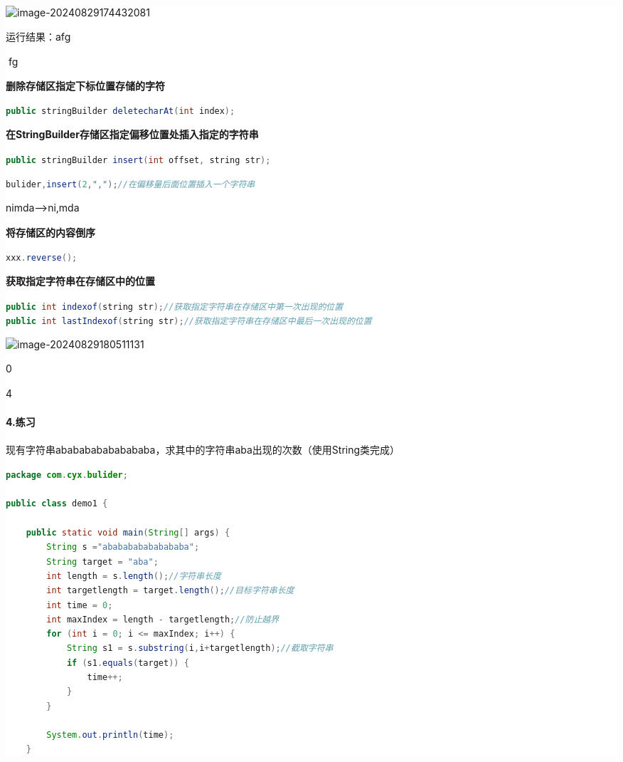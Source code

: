 ![image-20240829174432081](C:\Users\22373\AppData\Roaming\Typora\typora-user-images\image-20240829174432081.png)

运行结果：afg

​                    fg

**删除存储区指定下标位置存储的字符**

```java
public stringBuilder deletecharAt(int index);

```

**在StringBuilder存储区指定偏移位置处插入指定的字符串**

```java
public stringBuilder insert(int offset, string str);
```

```java
bulider,insert(2,",");//在偏移量后面位置插入一个字符串
```

nimda-->ni,mda

**将存储区的内容倒序**

```java
xxx.reverse();
```

**获取指定字符串在存储区中的位置**

```java
public int indexof(string str);//获取指定字符串在存储区中第一次出现的位置
public int lastIndexof(string str);//获取指定字符串在存储区中最后一次出现的位置

```



![image-20240829180511131](C:\Users\22373\AppData\Roaming\Typora\typora-user-images\image-20240829180511131.png)

0

4

#### 4.练习

现有字符串ababababababababa，求其中的字符串aba出现的次数（使用String类完成）

```java
package com.cyx.bulider;

public class demo1 {

    public static void main(String[] args) {
        String s ="ababababababababa";
        String target = "aba";
        int length = s.length();//字符串长度
        int targetlength = target.length();//目标字符串长度
        int time = 0;
        int maxIndex = length - targetlength;//防止越界
        for (int i = 0; i <= maxIndex; i++) {
            String s1 = s.substring(i,i+targetlength);//截取字符串
            if (s1.equals(target)) {
                time++;
            }
        }

        System.out.println(time);
    }

```